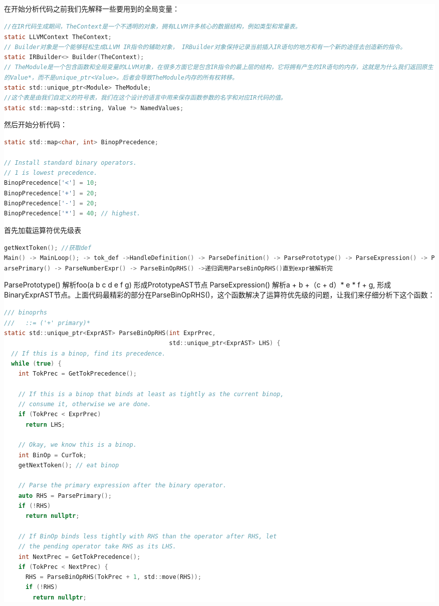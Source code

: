在开始分析代码之前我们先解释一些要用到的全局变量：

```c
//在IR代码生成期间，TheContext是一个不透明的对象，拥有LLVM许多核心的数据结构，例如类型和常量表。
static LLVMContext TheContext;
// Builder对象是一个能够轻松生成LLVM IR指令的辅助对象， IRBuilder对象保持记录当前插入IR语句的地方和有一个新的途径去创造新的指令。
static IRBuilder<> Builder(TheContext);
// TheModule是一个包含函数和全局变量的LLVM对象，在很多方面它是包含IR指令的最上层的结构，它将拥有产生的IR语句的内存，这就是为什么我们返回原生的Value*，而不是unique_ptr<Value>。后者会导致TheModule内存的所有权转移。
static std::unique_ptr<Module> TheModule;
//这个表是由我们自定义的符号表，我们在这个设计的语言中用来保存函数参数的名字和对应IR代码的值。
static std::map<std::string, Value *> NamedValues;
```

然后开始分析代码：

```c
static std::map<char, int> BinopPrecedence;

// Install standard binary operators.
// 1 is lowest precedence.
BinopPrecedence['<'] = 10;
BinopPrecedence['+'] = 20;
BinopPrecedence['-'] = 20;
BinopPrecedence['*'] = 40; // highest.
```
首先加载运算符优先级表 

```c
getNextToken(); //获取def
Main() -> MainLoop(); -> tok_def ->HandleDefinition() -> ParseDefinition() -> ParsePrototype() -> ParseExpression() -> ParsePrimary() -> ParseNumberExpr() -> ParseBinOpRHS() ->递归调用ParseBinOpRHS()直到expr被解析完
```
ParsePrototype() 解析foo(a b c d e f g) 形成PrototypeAST节点
ParseExpression() 解析a + b +（c + d）* e * f + g, 形成BinaryExprAST节点。上面代码最精彩的部分在ParseBinOpRHS()，这个函数解决了运算符优先级的问题，让我们来仔细分析下这个函数：
```c
/// binoprhs
///   ::= ('+' primary)*
static std::unique_ptr<ExprAST> ParseBinOpRHS(int ExprPrec,
                                              std::unique_ptr<ExprAST> LHS) {
  // If this is a binop, find its precedence.
  while (true) {
    int TokPrec = GetTokPrecedence();

    // If this is a binop that binds at least as tightly as the current binop,
    // consume it, otherwise we are done.
    if (TokPrec < ExprPrec)
      return LHS;

    // Okay, we know this is a binop.
    int BinOp = CurTok;
    getNextToken(); // eat binop

    // Parse the primary expression after the binary operator.
    auto RHS = ParsePrimary();
    if (!RHS)
      return nullptr;

    // If BinOp binds less tightly with RHS than the operator after RHS, let
    // the pending operator take RHS as its LHS.
    int NextPrec = GetTokPrecedence();
    if (TokPrec < NextPrec) {
      RHS = ParseBinOpRHS(TokPrec + 1, std::move(RHS));
      if (!RHS)
        return nullptr;
```